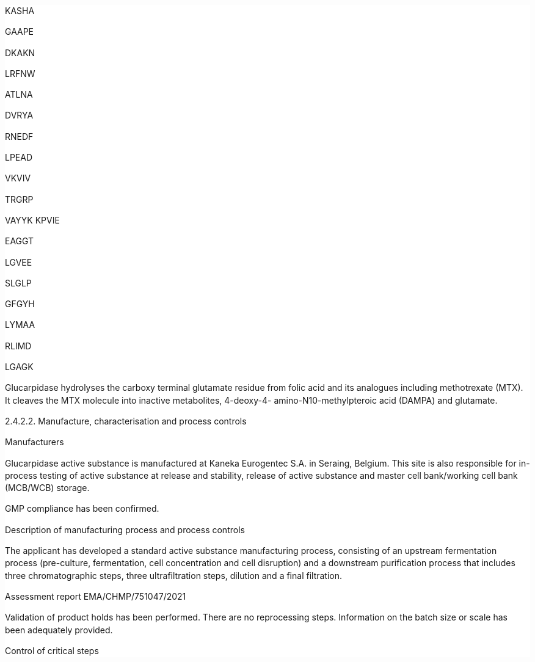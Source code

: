 KASHA

GAAPE

DKAKN

LRFNW

ATLNA

DVRYA

RNEDF

LPEAD

VKVIV

TRGRP

VAYYK KPVIE

EAGGT

LGVEE

SLGLP

GFGYH

LYMAA

RLIMD

LGAGK

Glucarpidase hydrolyses the carboxy terminal glutamate residue from folic acid and its analogues including methotrexate (MTX). It cleaves the MTX molecule into inactive metabolites, 4-deoxy-4- amino-N10-methylpteroic acid (DAMPA) and glutamate.

2.4.2.2. Manufacture, characterisation and process controls

Manufacturers

Glucarpidase active substance is manufactured at Kaneka Eurogentec S.A. in Seraing, Belgium. This site is also responsible for in-process testing of active substance at release and stability, release of active substance and master cell bank/working cell bank (MCB/WCB) storage.

GMP compliance has been confirmed.

Description of manufacturing process and process controls

The applicant has developed a standard active substance manufacturing process, consisting of an upstream fermentation process (pre-culture, fermentation, cell concentration and cell disruption) and a downstream purification process that includes three chromatographic steps, three ultrafiltration steps, dilution and a final filtration.

Assessment report EMA/CHMP/751047/2021

Validation of product holds has been performed. There are no reprocessing steps. Information on the batch size or scale has been adequately provided.

Control of critical steps
